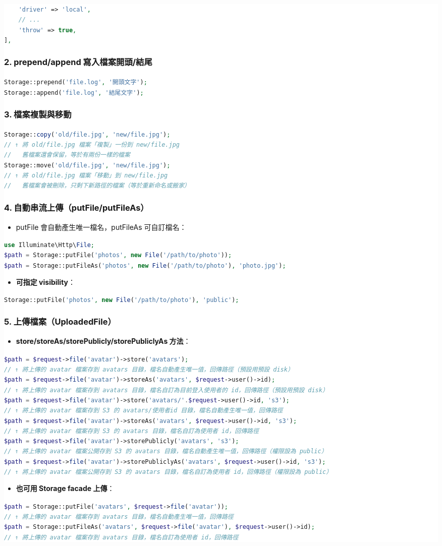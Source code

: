 ```php
    'driver' => 'local',
    // ...
    'throw' => true,
],
```

### 2. **prepend/append 寫入檔案開頭/結尾**
```php
Storage::prepend('file.log', '開頭文字');
Storage::append('file.log', '結尾文字');
```

### 3. **檔案複製與移動**
```php
Storage::copy('old/file.jpg', 'new/file.jpg');
// ↑ 將 old/file.jpg 檔案「複製」一份到 new/file.jpg
//   舊檔案還會保留，等於有兩份一樣的檔案
Storage::move('old/file.jpg', 'new/file.jpg');
// ↑ 將 old/file.jpg 檔案「移動」到 new/file.jpg
//   舊檔案會被刪除，只剩下新路徑的檔案（等於重新命名或搬家）
```

### 4. **自動串流上傳（putFile/putFileAs）**
- putFile 會自動產生唯一檔名，putFileAs 可自訂檔名：
```php
use Illuminate\Http\File;
$path = Storage::putFile('photos', new File('/path/to/photo'));
$path = Storage::putFileAs('photos', new File('/path/to/photo'), 'photo.jpg');
```
- **可指定 visibility**：
```php
Storage::putFile('photos', new File('/path/to/photo'), 'public');
```

### 5. **上傳檔案（UploadedFile）**
- **store/storeAs/storePublicly/storePubliclyAs 方法**：
```php
$path = $request->file('avatar')->store('avatars');
// ↑ 將上傳的 avatar 檔案存到 avatars 目錄，檔名自動產生唯一值，回傳路徑（預設用預設 disk）
$path = $request->file('avatar')->storeAs('avatars', $request->user()->id);
// ↑ 將上傳的 avatar 檔案存到 avatars 目錄，檔名自訂為目前登入使用者的 id，回傳路徑（預設用預設 disk）
$path = $request->file('avatar')->store('avatars/'.$request->user()->id, 's3');
// ↑ 將上傳的 avatar 檔案存到 S3 的 avatars/使用者id 目錄，檔名自動產生唯一值，回傳路徑
$path = $request->file('avatar')->storeAs('avatars', $request->user()->id, 's3');
// ↑ 將上傳的 avatar 檔案存到 S3 的 avatars 目錄，檔名自訂為使用者 id，回傳路徑
$path = $request->file('avatar')->storePublicly('avatars', 's3');
// ↑ 將上傳的 avatar 檔案公開存到 S3 的 avatars 目錄，檔名自動產生唯一值，回傳路徑（權限設為 public）
$path = $request->file('avatar')->storePubliclyAs('avatars', $request->user()->id, 's3');
// ↑ 將上傳的 avatar 檔案公開存到 S3 的 avatars 目錄，檔名自訂為使用者 id，回傳路徑（權限設為 public）
```
- **也可用 Storage facade 上傳**：
```php
$path = Storage::putFile('avatars', $request->file('avatar'));
// ↑ 將上傳的 avatar 檔案存到 avatars 目錄，檔名自動產生唯一值，回傳路徑
$path = Storage::putFileAs('avatars', $request->file('avatar'), $request->user()->id);
// ↑ 將上傳的 avatar 檔案存到 avatars 目錄，檔名自訂為使用者 id，回傳路徑
```
